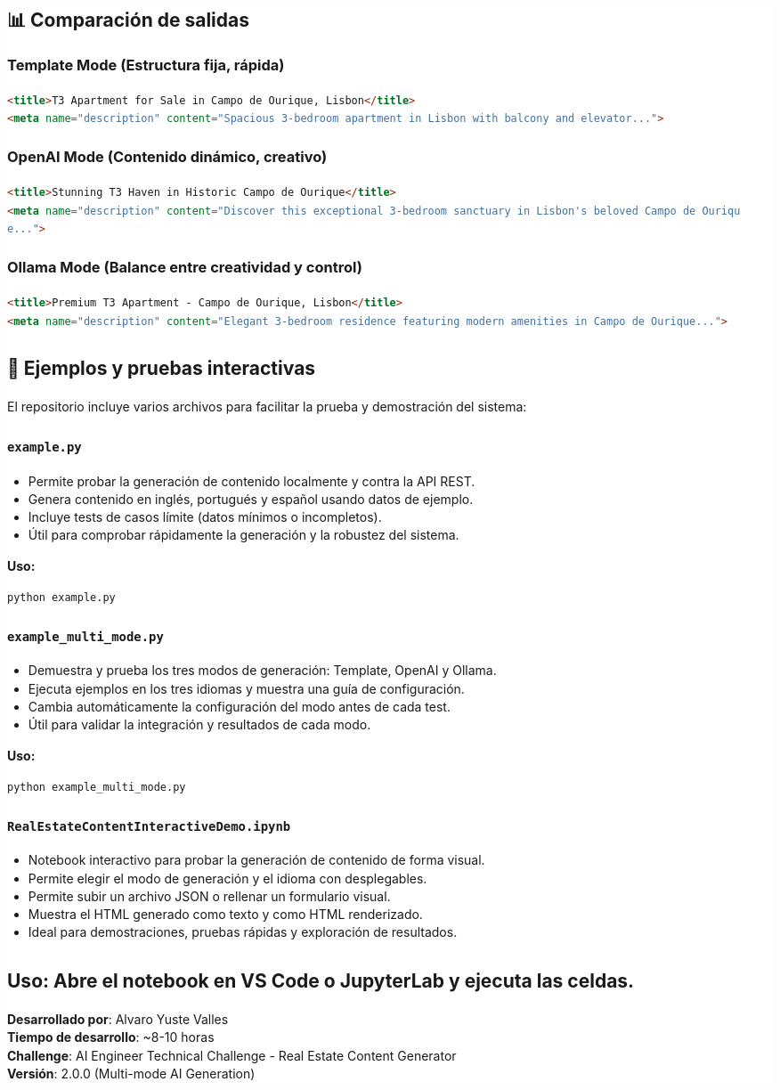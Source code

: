## 📊 **Comparación de salidas**

### Template Mode (Estructura fija, rápida)
```html
<title>T3 Apartment for Sale in Campo de Ourique, Lisbon</title>
<meta name="description" content="Spacious 3-bedroom apartment in Lisbon with balcony and elevator...">
```

### OpenAI Mode (Contenido dinámico, creativo)
```html
<title>Stunning T3 Haven in Historic Campo de Ourique</title>
<meta name="description" content="Discover this exceptional 3-bedroom sanctuary in Lisbon's beloved Campo de Ourique...">
```

### Ollama Mode (Balance entre creatividad y control)
```html
<title>Premium T3 Apartment - Campo de Ourique, Lisbon</title>
<meta name="description" content="Elegant 3-bedroom residence featuring modern amenities in Campo de Ourique...">
```


## 🧩 **Ejemplos y pruebas interactivas**

El repositorio incluye varios archivos para facilitar la prueba y demostración del sistema:

### `example.py`
- Permite probar la generación de contenido localmente y contra la API REST.
- Genera contenido en inglés, portugués y español usando datos de ejemplo.
- Incluye tests de casos límite (datos mínimos o incompletos).
- Útil para comprobar rápidamente la generación y la robustez del sistema.

**Uso:**
```bash
python example.py
```

### `example_multi_mode.py`
- Demuestra y prueba los tres modos de generación: Template, OpenAI y Ollama.
- Ejecuta ejemplos en los tres idiomas y muestra una guía de configuración.
- Cambia automáticamente la configuración del modo antes de cada test.
- Útil para validar la integración y resultados de cada modo.

**Uso:**
```bash
python example_multi_mode.py
```

### `RealEstateContentInteractiveDemo.ipynb`
- Notebook interactivo para probar la generación de contenido de forma visual.
- Permite elegir el modo de generación y el idioma con desplegables.
- Permite subir un archivo JSON o rellenar un formulario visual.
- Muestra el HTML generado como texto y como HTML renderizado.
- Ideal para demostraciones, pruebas rápidas y exploración de resultados.

**Uso:**
Abre el notebook en VS Code o JupyterLab y ejecuta las celdas.
---

**Desarrollado por**: Alvaro Yuste Valles  
**Tiempo de desarrollo**: ~8-10 horas  
**Challenge**: AI Engineer Technical Challenge - Real Estate Content Generator  
**Versión**: 2.0.0 (Multi-mode AI Generation)
